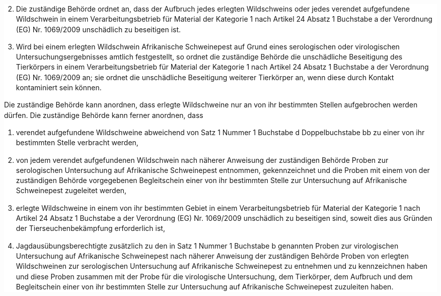 





2.  Die zuständige Behörde ordnet an, dass der Aufbruch jedes erlegten
    Wildschweins oder jedes verendet aufgefundene Wildschwein in einem
    Verarbeitungsbetrieb für Material der Kategorie 1 nach Artikel 24
    Absatz 1 Buchstabe a der Verordnung (EG) Nr. 1069/2009 unschädlich zu
    beseitigen ist.


3.  Wird bei einem erlegten Wildschwein Afrikanische Schweinepest auf
    Grund eines serologischen oder virologischen Untersuchungsergebnisses
    amtlich festgestellt, so ordnet die zuständige Behörde die
    unschädliche Beseitigung des Tierkörpers in einem Verarbeitungsbetrieb
    für Material der Kategorie 1 nach Artikel 24 Absatz 1 Buchstabe a der
    Verordnung (EG) Nr. 1069/2009 an; sie ordnet die unschädliche
    Beseitigung weiterer Tierkörper an, wenn diese durch Kontakt
    kontaminiert sein können.



Die zuständige Behörde kann anordnen, dass erlegte Wildschweine nur an
von ihr bestimmten Stellen aufgebrochen werden dürfen. Die zuständige
Behörde kann ferner anordnen, dass

1.  verendet aufgefundene Wildschweine abweichend von Satz 1 Nummer 1
    Buchstabe d Doppelbuchstabe bb zu einer von ihr bestimmten Stelle
    verbracht werden,


2.  von jedem verendet aufgefundenen Wildschwein nach näherer Anweisung
    der zuständigen Behörde Proben zur serologischen Untersuchung auf
    Afrikanische Schweinepest entnommen, gekennzeichnet und die Proben mit
    einem von der zuständigen Behörde vorgegebenen Begleitschein einer von
    ihr bestimmten Stelle zur Untersuchung auf Afrikanische Schweinepest
    zugeleitet werden,


3.  erlegte Wildschweine in einem von ihr bestimmten Gebiet in einem
    Verarbeitungsbetrieb für Material der Kategorie 1 nach Artikel 24
    Absatz 1 Buchstabe a der Verordnung (EG) Nr. 1069/2009 unschädlich zu
    beseitigen sind, soweit dies aus Gründen der Tierseuchenbekämpfung
    erforderlich ist,


4.  Jagdausübungsberechtigte zusätzlich zu den in Satz 1 Nummer 1
    Buchstabe b genannten Proben zur virologischen Untersuchung auf
    Afrikanische Schweinepest nach näherer Anweisung der zuständigen
    Behörde Proben von erlegten Wildschweinen zur serologischen
    Untersuchung auf Afrikanische Schweinepest zu entnehmen und zu
    kennzeichnen haben und diese Proben zusammen mit der Probe für die
    virologische Untersuchung, dem Tierkörper, dem Aufbruch und dem
    Begleitschein einer von ihr bestimmten Stelle zur Untersuchung auf
    Afrikanische Schweinepest zuzuleiten haben.



